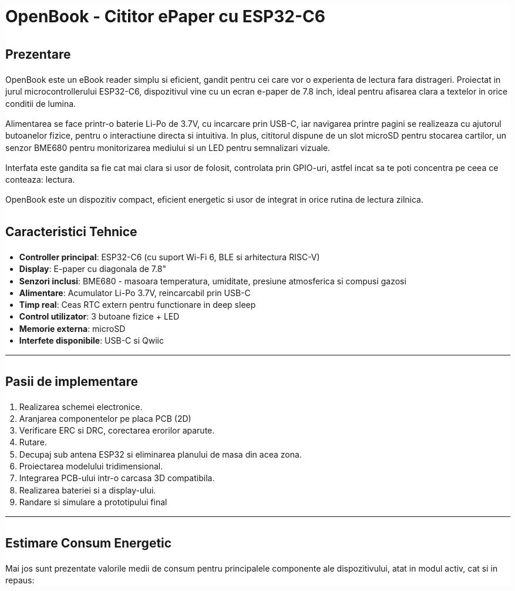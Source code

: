 # OpenBook - Cititor ePaper cu ESP32-C6

## Prezentare

OpenBook este un eBook reader simplu si eficient, gandit pentru cei care vor o experienta de lectura fara distrageri. Proiectat in jurul microcontrollerului ESP32-C6, dispozitivul vine cu un ecran e-paper de 7.8 inch, ideal pentru afisarea clara a textelor in orice conditii de lumina.

Alimentarea se face printr-o baterie Li-Po de 3.7V, cu incarcare prin USB-C, iar navigarea printre pagini se realizeaza cu ajutorul butoanelor fizice, pentru o interactiune directa si intuitiva. In plus, cititorul dispune de un slot microSD pentru stocarea cartilor, un senzor BME680 pentru monitorizarea mediului si un LED pentru semnalizari vizuale.

Interfata este gandita sa fie cat mai clara si usor de folosit, controlata prin GPIO-uri, astfel incat sa te poti concentra pe ceea ce conteaza: lectura.

OpenBook este un dispozitiv compact, eficient energetic si usor de integrat in orice rutina de lectura zilnica.


## Caracteristici Tehnice

- **Controller principal**: ESP32-C6 (cu suport Wi-Fi 6, BLE si arhitectura RISC-V)
- **Display**: E-paper cu diagonala de 7.8"
- **Senzori inclusi**: BME680 - masoara temperatura, umiditate, presiune atmosferica si compusi gazosi
- **Alimentare**: Acumulator Li-Po 3.7V, reincarcabil prin USB-C
- **Timp real**: Ceas RTC extern pentru functionare in deep sleep
- **Control utilizator**: 3 butoane fizice + LED
- **Memorie externa**: microSD
- **Interfete disponibile**: USB-C si Qwiic

---


## Pasii de implementare

1. Realizarea schemei electronice.
2. Aranjarea componentelor pe placa PCB (2D)
3. Verificare ERC si DRC, corectarea erorilor aparute.
4. Rutare.
5. Decupaj sub antena ESP32 si eliminarea planului de masa din acea zona.
6. Proiectarea modelului tridimensional.
7. Integrarea PCB-ului intr-o carcasa 3D compatibila.
8. Realizarea bateriei si a display-ului.
9. Randare si simulare a prototipului final
---

## Estimare Consum Energetic

Mai jos sunt prezentate valorile medii de consum pentru principalele componente ale dispozitivului, atat in modul activ, cat si in repaus:
